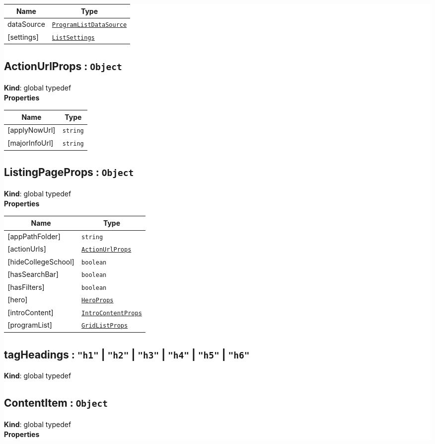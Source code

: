 | Name | Type |
| --- | --- |
| dataSource | [<code>ProgramListDataSource</code>](#ProgramListDataSource) | 
| [settings] | [<code>ListSettings</code>](#ListSettings) | 

<a name="ActionUrlProps"></a>

## ActionUrlProps : <code>Object</code>
**Kind**: global typedef  
**Properties**

| Name | Type |
| --- | --- |
| [applyNowUrl] | <code>string</code> | 
| [majorInfoUrl] | <code>string</code> | 

<a name="ListingPageProps"></a>

## ListingPageProps : <code>Object</code>
**Kind**: global typedef  
**Properties**

| Name | Type |
| --- | --- |
| [appPathFolder] | <code>string</code> | 
| [actionUrls] | [<code>ActionUrlProps</code>](#ActionUrlProps) | 
| [hideCollegeSchool] | <code>boolean</code> | 
| [hasSearchBar] | <code>boolean</code> | 
| [hasFilters] | <code>boolean</code> | 
| [hero] | [<code>HeroProps</code>](#HeroProps) | 
| [introContent] | [<code>IntroContentProps</code>](#IntroContentProps) | 
| [programList] | [<code>GridListProps</code>](#GridListProps) | 

<a name="tagHeadings"></a>

## tagHeadings : <code>&quot;h1&quot;</code> \| <code>&quot;h2&quot;</code> \| <code>&quot;h3&quot;</code> \| <code>&quot;h4&quot;</code> \| <code>&quot;h5&quot;</code> \| <code>&quot;h6&quot;</code>
**Kind**: global typedef  
<a name="ContentItem"></a>

## ContentItem : <code>Object</code>
**Kind**: global typedef  
**Properties**
